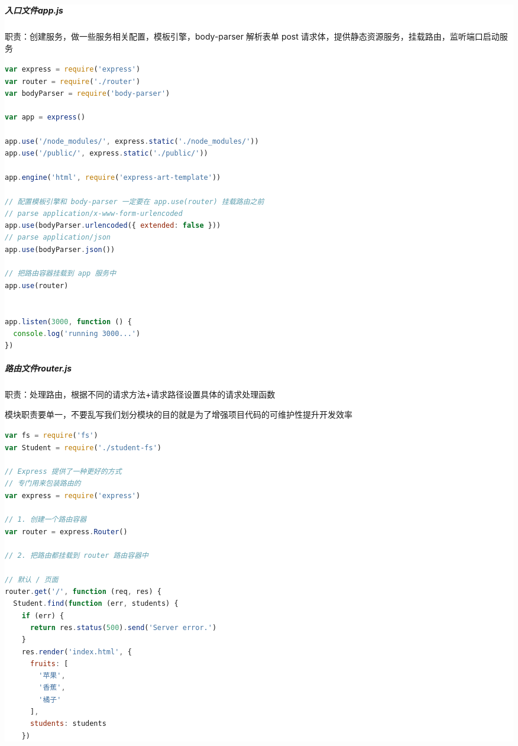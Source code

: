 ##### 入口文件app.js

职责：创建服务，做一些服务相关配置，模板引擎，body-parser 解析表单 post 请求体，提供静态资源服务，挂载路由，监听端口启动服务

```javascript
var express = require('express')
var router = require('./router')
var bodyParser = require('body-parser')

var app = express()

app.use('/node_modules/', express.static('./node_modules/'))
app.use('/public/', express.static('./public/'))

app.engine('html', require('express-art-template'))

// 配置模板引擎和 body-parser 一定要在 app.use(router) 挂载路由之前
// parse application/x-www-form-urlencoded
app.use(bodyParser.urlencoded({ extended: false }))
// parse application/json
app.use(bodyParser.json())

// 把路由容器挂载到 app 服务中
app.use(router)


app.listen(3000, function () {
  console.log('running 3000...')
})


```

##### 路由文件router.js

职责：处理路由，根据不同的请求方法+请求路径设置具体的请求处理函数

模块职责要单一，不要乱写我们划分模块的目的就是为了增强项目代码的可维护性提升开发效率

```javascript
var fs = require('fs')
var Student = require('./student-fs')

// Express 提供了一种更好的方式
// 专门用来包装路由的
var express = require('express')

// 1. 创建一个路由容器
var router = express.Router()

// 2. 把路由都挂载到 router 路由容器中

// 默认 / 页面
router.get('/', function (req, res) {
  Student.find(function (err, students) {
    if (err) {
      return res.status(500).send('Server error.')
    }
    res.render('index.html', {
      fruits: [
        '苹果',
        '香蕉',
        '橘子'
      ],
      students: students
    })
```